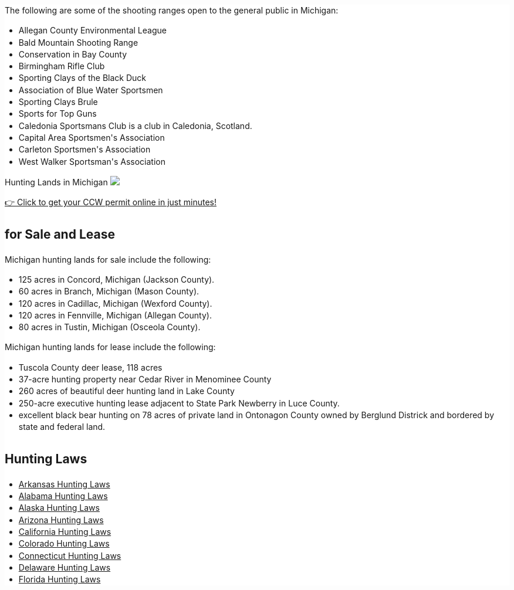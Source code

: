 
The following are some of the shooting ranges open to the general public in Michigan:


* Allegan County Environmental League
* Bald Mountain Shooting Range
* Conservation in Bay County
* Birmingham Rifle Club
* Sporting Clays of the Black Duck
* Association of Blue Water Sportsmen
* Sporting Clays Brule
* Sports for Top Guns
* Caledonia Sportsmans Club is a club in Caledonia, Scotland.
* Capital Area Sportsmen's Association
* Carleton Sportsmen's Association
* West Walker Sportsman's Association


Hunting Lands in Michigan 
[![](https://cdn-images-1.medium.com/max/1200/1*TMCVgNoKp2NAtvLSAMkaJg.png)](https://serp.ly/ccw)

[👉 Click to get your CCW permit online in just minutes!](https://serp.ly/ccw)




for Sale and Lease
--------------------------------------------


Michigan hunting lands for sale include the following:


* 125 acres in Concord, Michigan (Jackson County).
* 60 acres in Branch, Michigan (Mason County).
* 120 acres in Cadillac, Michigan (Wexford County).
* 120 acres in Fennville, Michigan (Allegan County).
* 80 acres in Tustin, Michigan (Osceola County).


Michigan hunting lands for lease include the following:


* Tuscola County deer lease, 118 acres
* 37-acre hunting property near Cedar River in Menominee County
* 260 acres of beautiful deer hunting land in Lake County
* 250-acre executive hunting lease adjacent to State Park Newberry in Luce County.
* excellent black bear hunting on 78 acres of private land in Ontonagon County owned by Berglund Districk and bordered by state and federal land.



## Hunting Laws

- [Arkansas Hunting Laws](https://github.com/universityofguns/laws/blob/main/hunting-laws/Arkansas-Hunting-Laws.md)
- [Alabama Hunting Laws](https://github.com/universityofguns/laws/blob/main/hunting-laws/Alabama-Hunting-Laws.md)
- [Alaska Hunting Laws](https://github.com/universityofguns/laws/blob/main/hunting-laws/Alaska-Hunting-Laws.md)
- [Arizona Hunting Laws](https://github.com/universityofguns/laws/blob/main/hunting-laws/Arizona-Hunting-Laws.md)
- [California Hunting Laws](https://github.com/universityofguns/laws/blob/main/hunting-laws/California-Hunting-Laws.md)
- [Colorado Hunting Laws](https://github.com/universityofguns/laws/blob/main/hunting-laws/Colorado-Hunting-Laws.md)
- [Connecticut Hunting Laws](https://github.com/universityofguns/laws/blob/main/hunting-laws/Connecticut-Hunting-Laws.md)
- [Delaware Hunting Laws](https://github.com/universityofguns/laws/blob/main/hunting-laws/Delaware-Hunting-Laws.md)
- [Florida Hunting Laws](https://github.com/universityofguns/laws/blob/main/hunting-laws/Florida-Hunting-Laws.md)